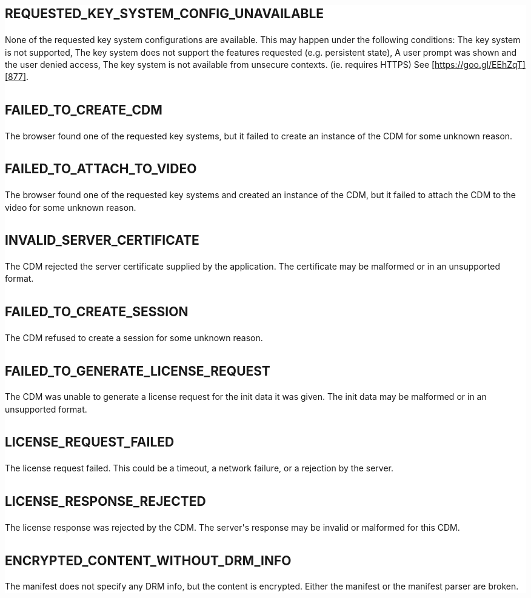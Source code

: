 ## REQUESTED_KEY_SYSTEM_CONFIG_UNAVAILABLE

None of the requested key system configurations are available.  This may
happen under the following conditions:
 The key system is not supported,
 The key system does not support the features requested (e.g.
       persistent state),
 A user prompt was shown and the user denied access,
  The key system is not available from unsecure contexts. (ie.
requires HTTPS) See [https://goo.gl/EEhZqT][877].

## FAILED_TO_CREATE_CDM

The browser found one of the requested key systems, but it failed to
create an instance of the CDM for some unknown reason.

## FAILED_TO_ATTACH_TO_VIDEO

The browser found one of the requested key systems and created an instance
of the CDM, but it failed to attach the CDM to the video for some unknown
reason.

## INVALID_SERVER_CERTIFICATE

The CDM rejected the server certificate supplied by the application.
The certificate may be malformed or in an unsupported format.

## FAILED_TO_CREATE_SESSION

The CDM refused to create a session for some unknown reason.

## FAILED_TO_GENERATE_LICENSE_REQUEST

The CDM was unable to generate a license request for the init data it was
given.  The init data may be malformed or in an unsupported format.

## LICENSE_REQUEST_FAILED

The license request failed.  This could be a timeout, a network failure, or
a rejection by the server.

## LICENSE_RESPONSE_REJECTED

The license response was rejected by the CDM.  The server's response may be
invalid or malformed for this CDM.

## ENCRYPTED_CONTENT_WITHOUT_DRM_INFO

The manifest does not specify any DRM info, but the content is encrypted.
Either the manifest or the manifest parser are broken.
